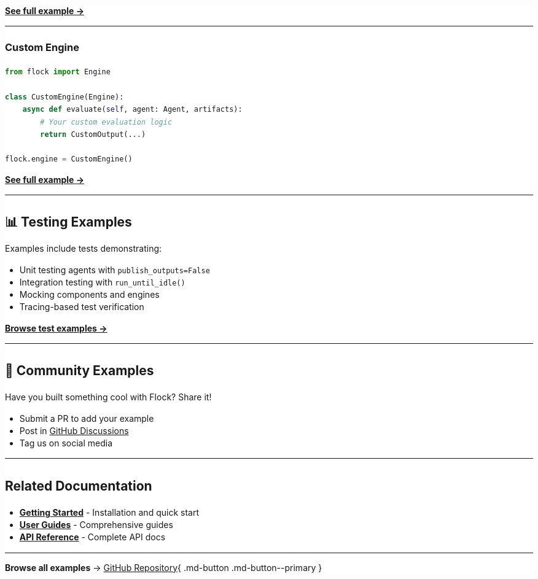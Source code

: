 **[See full example →](https://github.com/whiteducksoftware/flock/tree/main/examples/features/custom_components)**

---

### Custom Engine

```python
from flock import Engine

class CustomEngine(Engine):
    async def evaluate(self, agent: Agent, artifacts):
        # Your custom evaluation logic
        return CustomOutput(...)

flock.engine = CustomEngine()
```

**[See full example →](https://github.com/whiteducksoftware/flock/tree/main/examples/features/custom_engines)**

---

## 📊 Testing Examples

Examples include tests demonstrating:

- Unit testing agents with `publish_outputs=False`
- Integration testing with `run_until_idle()`
- Mocking components and engines
- Tracing-based test verification

**[Browse test examples →](https://github.com/whiteducksoftware/flock/tree/main/tests)**

---

## 🌟 Community Examples

Have you built something cool with Flock? Share it!

- Submit a PR to add your example
- Post in [GitHub Discussions](https://github.com/whiteducksoftware/flock/discussions)
- Tag us on social media

---

## Related Documentation

- **[Getting Started](../getting-started/index.md)** - Installation and quick start
- **[User Guides](../guides/index.md)** - Comprehensive guides
- **[API Reference](../reference/index.md)** - Complete API docs

---

**Browse all examples** → [GitHub Repository](https://github.com/whiteducksoftware/flock/tree/main/examples){ .md-button .md-button--primary }
